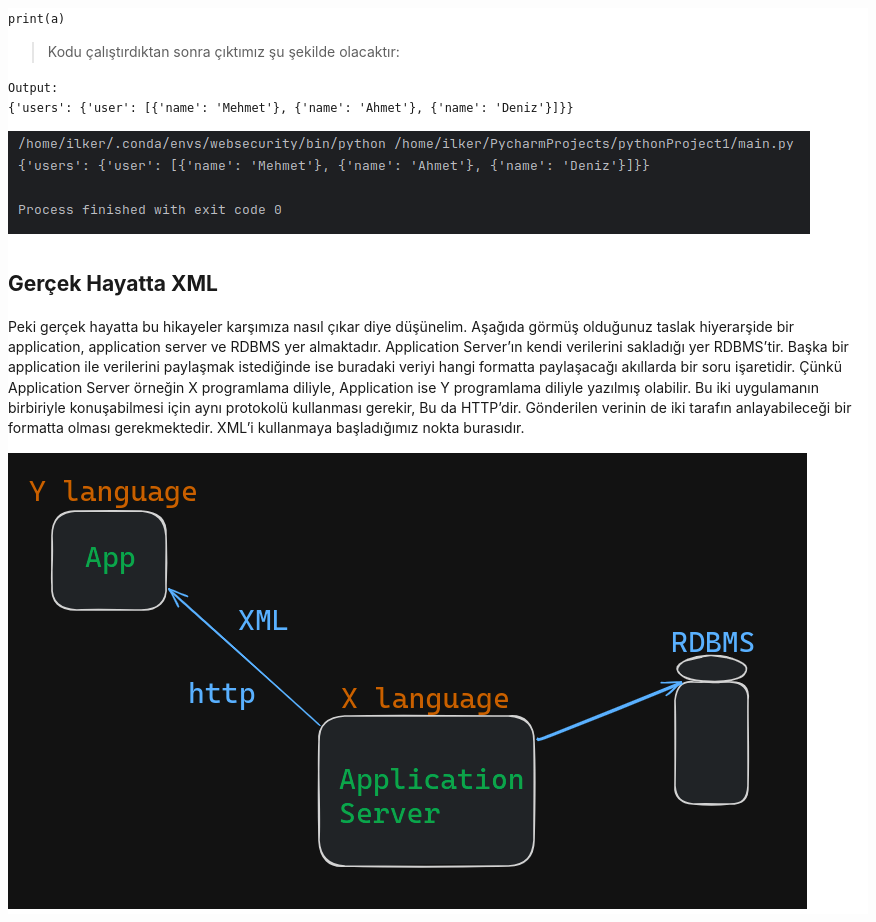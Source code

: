 ```
print(a)
```

> Kodu çalıştırdıktan sonra çıktımız şu şekilde olacaktır:
> 

```
Output:
{'users': {'user': [{'name': 'Mehmet'}, {'name': 'Ahmet'}, {'name': 'Deniz'}]}}
```

![Untitled](0x07%20917a98c84a5f488a9c368d1849e78f6f/Untitled.png)

## **Gerçek Hayatta XML**

Peki gerçek hayatta bu hikayeler karşımıza nasıl çıkar diye düşünelim. Aşağıda görmüş olduğunuz taslak hiyerarşide bir application, application server ve RDBMS yer almaktadır. Application Server’ın kendi verilerini sakladığı yer RDBMS’tir. Başka bir application ile verilerini paylaşmak istediğinde ise buradaki veriyi hangi formatta paylaşacağı akıllarda bir soru işaretidir. Çünkü Application Server örneğin X programlama diliyle, Application ise Y programlama diliyle yazılmış olabilir. Bu iki uygulamanın birbiriyle konuşabilmesi için aynı protokolü kullanması gerekir, Bu da HTTP’dir. Gönderilen verinin de iki tarafın anlayabileceği bir formatta olması gerekmektedir. XML’i kullanmaya başladığımız nokta burasıdır.

![Untitled](0x07%20917a98c84a5f488a9c368d1849e78f6f/Untitled%201.png)
